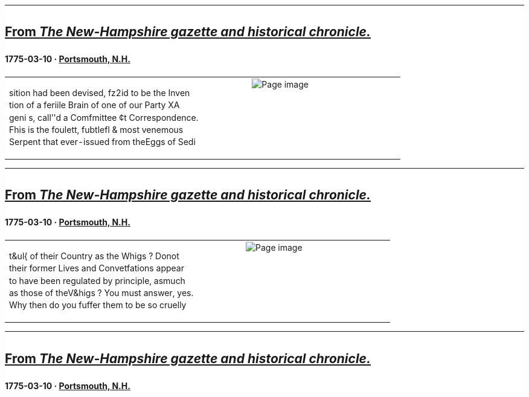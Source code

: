 
---

## [From _The New-Hampshire gazette and historical chronicle._](https://www.loc.gov/resource/sn83025582/1775-03-10/ed-1/?sp=2)

#### 1775-03-10 &middot; [Portsmouth, N.H.](http://dbpedia.org/resource/Portsmouth%2C_New_Hampshire)

<table style="width: 100%;"><tr><td style="width: 50%">

  
sition had been devised, fz2id to be the Inven­  
tion of a feriile Brain of one of our Party XA­  
geni s, call’&#x27;d a Comfmittee ¢t Correspondence.  
Fhis is the foulett, fubtlefl &amp; most venemous  
Serpent that ever-issued from theEggs of Sedi
</td><td style="width: 50%; max-height: 75%; margin: auto; display: block;">
<img alt="Page image" src="https://tile.loc.gov/image-services/iiif/service:ndnp:nhd:batch_nhd_bondcliff_ver01:data:sn83025582:00517015088:1775031001:0415/pct:66.60116448326055,26.394293125810634,27.263464337700146,4.7391000698393695/!600,600/0/default.jpg"/>
</td>
</tr></table>

---

## [From _The New-Hampshire gazette and historical chronicle._](https://www.loc.gov/resource/sn83025582/1775-03-10/ed-1/?sp=3)

#### 1775-03-10 &middot; [Portsmouth, N.H.](http://dbpedia.org/resource/Portsmouth%2C_New_Hampshire)

<table style="width: 100%;"><tr><td style="width: 50%">

t&amp;ul{ of their Country as the Whigs ? Donot  
their former Lives and Convetfations appear  
to have been regulated by principle, asmuch  
as those of theV&amp;higs ? You must answer, yes.  
Why then do you fuffer them to be so cruelly
</td><td style="width: 50%; max-height: 75%; margin: auto; display: block;">
<img alt="Page image" src="https://tile.loc.gov/image-services/iiif/service:ndnp:nhd:batch_nhd_bondcliff_ver01:data:sn83025582:00517015088:1775031001:0416/pct:6.984267019555948,4.093829373972808,27.642993677400383,5.672593256636286/!600,600/0/default.jpg"/>
</td>
</tr></table>

---

## [From _The New-Hampshire gazette and historical chronicle._](https://www.loc.gov/resource/sn83025582/1775-03-10/ed-1/?sp=3)

#### 1775-03-10 &middot; [Portsmouth, N.H.](http://dbpedia.org/resource/Portsmouth%2C_New_Hampshire)
